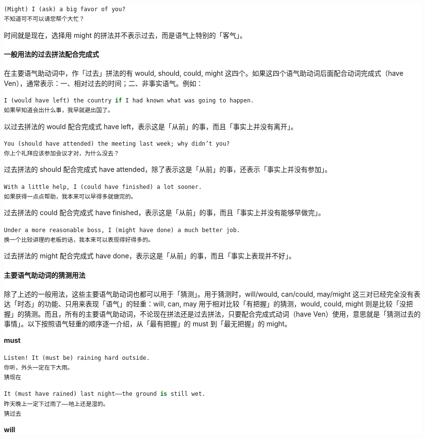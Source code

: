 ```e
(Might) I (ask) a big favor of you?
不知道可不可以请您帮个⼤忙？
```

时间就是现在，选择⽤ might 的拼法并不表示过去，⽽是语⽓上特别的「客⽓」。

#### ⼀般⽤法的过去拼法配合完成式

在主要语⽓助动词中，作「过去」拼法的有 would, should, could, might 这四个。如果这四个语⽓助动词后⾯配合动词完成式（have Ven），通常表示：⼀、相对过去的时间；⼆、⾮事实语⽓。例如：

```e
I (would have left) the country if I had known what was going to happen.
如果早知道会出什么事，我早就避出国了。
```

以过去拼法的 would 配合完成式 have left，表示这是「从前」的事，⽽且「事实上并没有离开」。

```e
You (should have attended) the meeting last week; why didn’t you?
你上个礼拜应该参加会议才对，为什么没去？
```

过去拼法的 should 配合完成式 have attended，除了表示这是「从前」的事，还表示「事实上并没有参加」。

```e
With a little help, I (could have finished) a lot sooner.
如果获得⼀点点帮助，我本来可以早得多就做完的。
```

过去拼法的 could 配合完成式 have finished，表示这是「从前」的事，⽽且「事实上并没有能够早做完」。

```e
Under a more reasonable boss, I (might have done) a much better job.
换⼀个⽐较讲理的⽼板的话，我本来可以表现得好得多的。
```

过去拼法的 might 配合完成式 have done，表示这是「从前」的事，⽽且「事实上表现并不好」。

#### 主要语⽓助动词的猜测⽤法

除了上述的⼀般⽤法，这些主要语⽓助动词也都可以⽤于「猜测」。⽤于猜测时，will/would, can/could, may/might 这三对已经完全没有表达「时态」的功能、只⽤来表现「语⽓」的轻重：will, can, may ⽤于相对⽐较「有把握」的猜测，would, could, might 则是⽐较「没把握」的猜测。⽽且，所有的主要语⽓助动词，不论现在拼法还是过去拼法，只要配合完成式动词（have Ven）使⽤，意思就是「猜测过去的事情」。以下按照语⽓轻重的顺序逐⼀介绍，从「最有把握」的 must 到「最⽆把握」的 might。

**must**

```e
Listen! It (must be) raining hard outside.
你听，外头⼀定在下⼤⾬。
猜现在
```

```e
It (must have rained) last night——the ground is still wet.
昨天晚上⼀定下过⾬了——地上还是湿的。
猜过去
```

**will**

